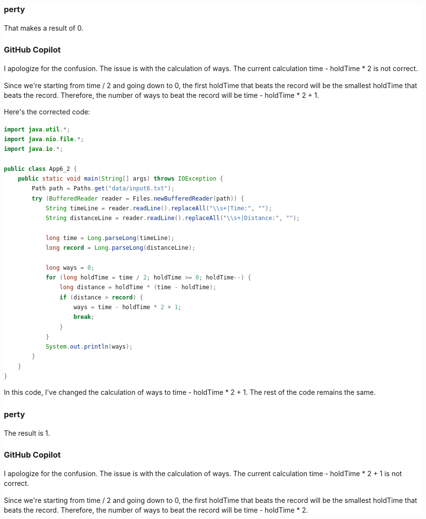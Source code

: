 ### perty
That makes a result of 0.

### GitHub Copilot
I apologize for the confusion. The issue is with the calculation of ways. The current calculation time - holdTime * 2 is not correct.

Since we're starting from time / 2 and going down to 0, the first holdTime that beats the record will be the smallest holdTime that beats the record. Therefore, the number of ways to beat the record will be time - holdTime * 2 + 1.

Here's the corrected code:
```java
import java.util.*;
import java.nio.file.*;
import java.io.*;

public class App6_2 {
    public static void main(String[] args) throws IOException {
        Path path = Paths.get("data/input6.txt");
        try (BufferedReader reader = Files.newBufferedReader(path)) {
            String timeLine = reader.readLine().replaceAll("\\s+|Time:", "");
            String distanceLine = reader.readLine().replaceAll("\\s+|Distance:", "");

            long time = Long.parseLong(timeLine);
            long record = Long.parseLong(distanceLine);

            long ways = 0;
            for (long holdTime = time / 2; holdTime >= 0; holdTime--) {
                long distance = holdTime * (time - holdTime);
                if (distance > record) {
                    ways = time - holdTime * 2 + 1;
                    break;
                }
            }
            System.out.println(ways);
        }
    }
}
```
In this code, I've changed the calculation of ways to time - holdTime * 2 + 1. The rest of the code remains the same.

### perty
The result is 1.

### GitHub Copilot
I apologize for the confusion. The issue is with the calculation of ways. The current calculation time - holdTime * 2 + 1 is not correct.

Since we're starting from time / 2 and going down to 0, the first holdTime that beats the record will be the smallest holdTime that beats the record. Therefore, the number of ways to beat the record will be time - holdTime * 2.
